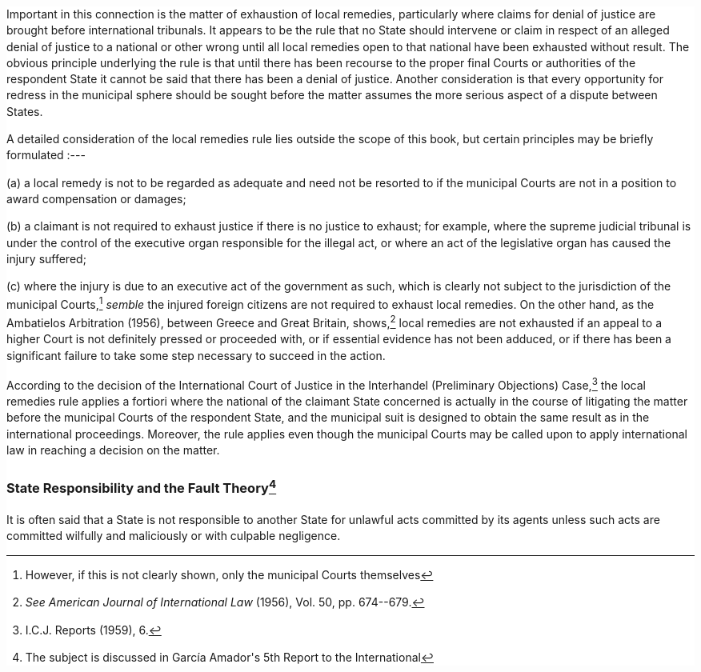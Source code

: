 Important in this connection is the matter of exhaustion of
local remedies, particularly where claims for denial of justice
are brought before international tribunals. It appears to be
the rule that no State should intervene or claim in respect of
an alleged denial of justice to a national or other wrong until
all local remedies open to that national have been exhausted
without result. The obvious principle underlying the rule is
that until there has been recourse to the proper final Courts or
authorities of the respondent State it cannot be said that there
has been a denial of justice. Another consideration is that
every opportunity for redress in the municipal sphere should be
sought before the matter assumes the more serious aspect of a
dispute between States.

A detailed consideration of the local remedies rule lies
outside the scope of this book, but certain principles may be
briefly formulated :---

(a) a local remedy is not to be regarded
as adequate and need not be resorted to if the municipal
Courts are not in a position to award compensation or damages;

(b) a claimant is not required to exhaust justice if there is
no justice to exhaust; for example, where the supreme judicial
tribunal is under the control of the executive organ responsible
for the illegal act, or where an act of the legislative organ has
caused the injury suffered;

(c) where the injury is due to an
executive act of the government as such, which is clearly not
subject to the jurisdiction of the municipal Courts,[^309/1] _semble_ the
injured foreign citizens are not required to exhaust local
remedies.
On the other hand, as the Ambatielos Arbitration (1956),
between Greece and Great Britain, shows,[^309/2] local remedies
are not exhausted if an appeal to a higher Court is not
definitely pressed or proceeded with, or if essential evidence
has not been adduced, or if there has been a significant failure
to take some step necessary to succeed in the action.

According to the decision of the International Court of
Justice in the Interhandel (Preliminary Objections) Case,[^309/3] the
local remedies rule applies a fortiori where the national of the
claimant State concerned is actually in the course of litigating
the matter before the municipal Courts of the respondent
State, and the municipal suit is designed to obtain the same
result as in the international proceedings. Moreover, the rule
applies even though the municipal Courts may be called upon
to apply international law in reaching a decision on the matter.

### State Responsibility and the Fault Theory[^309/4]

It is often said that a State is not responsible to another
State for unlawful acts committed by its agents unless such
acts are committed wilfully and maliciously or with culpable
negligence.


[^293/1]: The subject of State responsibility has been under consideration for some
[^294/1]: At the 1962 session of the International Law Commission, some members
[^294/2]: _See_ pp. 192--203, _ante_.
[^296/1]: _See above_, pp. 96--98.
[^296/2]: _See_ generally on the rules of international law as to expropriation, Wortley,
[^296/3]: P.C.I.J. (1928), Ser. A, No. 17, at p. 29.
[^297/1]: I.C.J. Reports (1952), at pp. 109 _et seq._; there the British Government
[^297/2]: The terms "nationalisation and confiscation" have also been used.
[^298/1]: But note the provision in Article 2 paragraph 3 of the Covenant on Economic,
[^298/2]: _See_ decision of Supreme Court of Aden in Anglo-Iranian Oil Co., Ltd. v.
[^298/3]: _See_, e.g. decision of Bremen District Court in 1959, concerning the Indonesian
[^299/1]: _See_ _Chorzów Factory (Indemnity) Case_, Pub. P.C.I.J. (1928), Series A, No.
[^299/2]: _Cf._ however, Russian Commercial and Industrial Bank v. Comptoir
[^299/3]: Annual Digest of Public International Law Cases, 1925--1926, No. 218.
[^300/1]: Annual Digest of Public International Law Cases, 1931--1932, No. 100.
[^302/1]: _See above_, pp. 114--115.
[^302/2]: Having regard to the obligations of States Members of the United Nations
[^303/1]: The Harvard Draft Convention on the International Responsibility of
[^304/1]: Report of the Commission on the Work of its Twenty-second Session
[^305/1]: Annual Digest of Public International Law Cases, 1925--1926, p. 223.
[^305/2]: Report of Sub-Committee of Committee of Experts for the Progressive
[^305/3]: _See_ report of Sub-Committee of Committee of Experts for the Progressive
[^306/1]: Article 13 of the above-mentioned Harvard Draft Convention (p. 303,
[^306/2]: _See_, e.g., the Home Missionary Society Case, Annual Digest of Public
[^307/1]: A State may also, under this heading of "protection of citizens abroad",
[^307/2]: _See_, on the whole subject, Freeman, The International Responsibility of
[^307/3]: _See_ _American Journal of International Law_ (1928), Vol. 22, p. 667.
[^308/1]: _See above_, pp. 251--252.
[^308/2]: A mere error in judgment of an international tribunal does not amount to
[^309/1]: However, if this is not clearly shown, only the municipal Courts themselves
[^309/2]: _See_ _American Journal of International Law_ (1956), Vol. 50, pp. 674--679.
[^309/3]: I.C.J. Reports (1959), 6.
[^309/4]: The subject is discussed in García Amador's 5th Report to the International
[^311/1]: _Cf._ R. Fornasier, "Le Droit International Face au Risque Nucléaire",
[^312/1]: This is a truly international system, involving both reporting and inspection.
[^312/2]: _See_ Panevezys-Saldutiskis Railway Case, Pub. P.C.I.J. (1939), Series A/B
[^312/3]: _See_ Gschwind v. Swiss Confederation, Annual Digest of Public Inter.
[^313/1]: _Mavrommatis Palestine Concessions Case_ (Jurisdiction), Pub. P.C.I.J.
[^313/2]: _See_ Report of Decisions of the Commission, at pp. 175 _et seq._ _Cf._ also
[^314/1]: _See_ p. 343.
[^314/2]: _Case Concerning the Barcelona Traction, Light and Power Co., Ltd.
[^315/1]: In its judgment (_see_ paragraph 99) the Court referred to the case of a
[^316/1]: _See_ I.C.J. Reports (1955) 4.
[^316/2]: _Cf._ Florence Strunsky Mergé Case (1955), _American Journal of International
[^316/3]: _See_ United Nations Reports of International Arbitral Awards, Vol. III,
[^317/1]: _See_, e.g. Article VIII of the Agreement of the North Atlantic Powers of
[^318/1]: Pub. P.C.I.J. (1928), Series A, No. 17, at p. 28.
[^318/2]: Vindictive or exemplary damages are damages given on an increased scale
[^318/3]: Annual Digest of Public International Law Cases, 1923--1924, No. 113.
[^318/4]: Annual Digest of Public International Law Cases, 1925--1926, No. 158.
[^319/1]: _See_ Advisory Opinion on Reparation for Injuries Suffered in the Service
[^319/2]: In the _Chorzów Factory (Indemnity) Case_ (1928), P.C.I.J., Series A, No. 17,